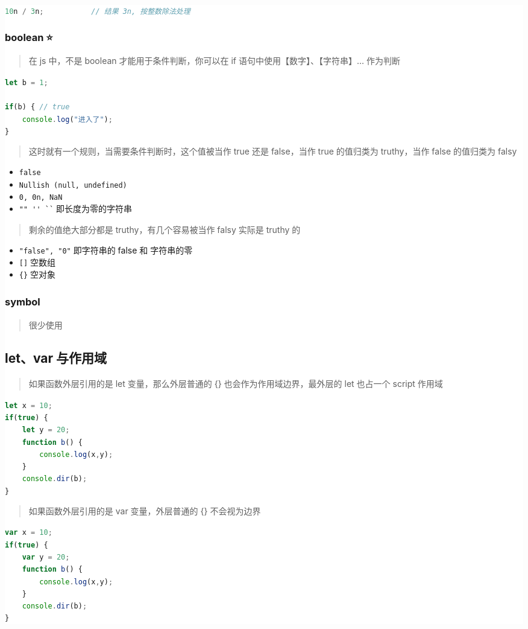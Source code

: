 ```js
10n / 3n;			// 结果 3n, 按整数除法处理
```

### boolean :star:

> 在 js 中，不是 boolean 才能用于条件判断，你可以在 if 语句中使用【数字】、【字符串】... 作为判断
>

```js
let b = 1;

if(b) { // true
    console.log("进入了");
}
```

> 这时就有一个规则，当需要条件判断时，这个值被当作 true 还是 false，当作 true 的值归类为 truthy，当作 false 的值归类为 falsy
>

* `false`
* `Nullish (null, undefined)`
* `0, 0n, NaN`
* ``` "" '' `` ```  即长度为零的字符串

> 剩余的值绝大部分都是 truthy，有几个容易被当作 falsy 实际是 truthy 的
>

* `"false", "0"` 即字符串的 false 和 字符串的零
* `[]` 空数组
* `{}` 空对象

### symbol

> 很少使用

## let、var 与作用域

> 如果函数外层引用的是 let 变量，那么外层普通的 {} 也会作为作用域边界，最外层的 let 也占一个 script 作用域
>

```js
let x = 10; 
if(true) {
    let y = 20;
    function b() {
        console.log(x,y);
    }
    console.dir(b);
}
```

> 如果函数外层引用的是 var 变量，外层普通的 {} 不会视为边界
>

```js
var x = 10; 
if(true) {
    var y = 20;
    function b() {
        console.log(x,y);
    }
    console.dir(b);
}
```

